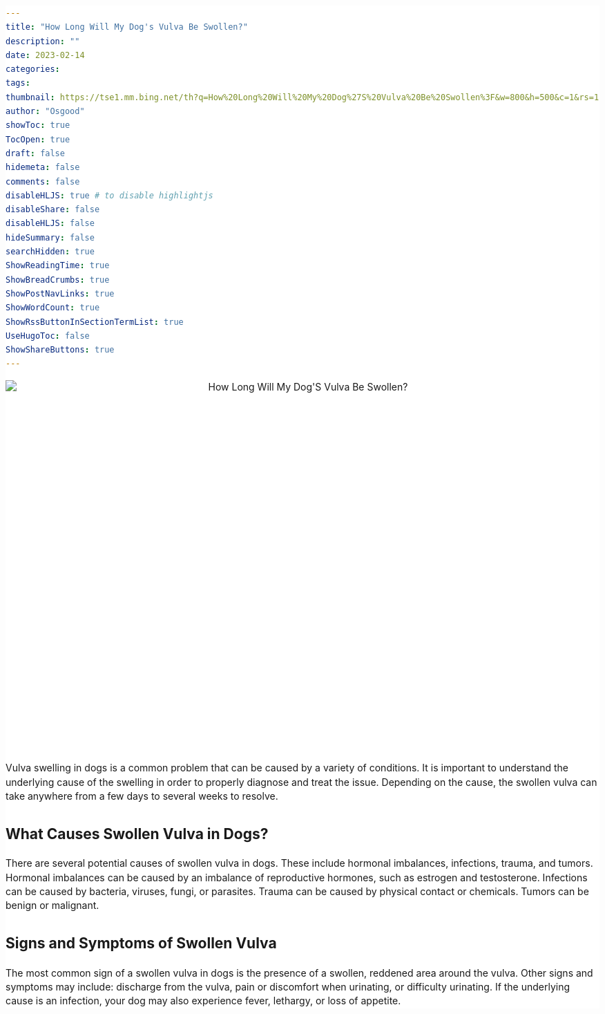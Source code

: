 ```yaml
---
title: "How Long Will My Dog's Vulva Be Swollen?"
description: ""
date: 2023-02-14
categories: 
tags: 
thumbnail: https://tse1.mm.bing.net/th?q=How%20Long%20Will%20My%20Dog%27S%20Vulva%20Be%20Swollen%3F&w=800&h=500&c=1&rs=1
author: "Osgood"
showToc: true
TocOpen: true
draft: false
hidemeta: false
comments: false
disableHLJS: true # to disable highlightjs
disableShare: false
disableHLJS: false
hideSummary: false
searchHidden: true
ShowReadingTime: true
ShowBreadCrumbs: true
ShowPostNavLinks: true
ShowWordCount: true
ShowRssButtonInSectionTermList: true
UseHugoToc: false
ShowShareButtons: true
---
```


<center>
	<img src="https://tse1.mm.bing.net/th?q=How%20Long%20Will%20My%20Dog%27S%20Vulva%20Be%20Swollen%3F&w=800&h=500&c=1&rs=1" alt="How Long Will My Dog'S Vulva Be Swollen?" width="800" height="500" style="display: block; width: 100%; height: auto">
</center>

<p>Vulva swelling in dogs is a common problem that can be caused by a variety of conditions. It is important to understand the underlying cause of the swelling in order to properly diagnose and treat the issue. Depending on the cause, the swollen vulva can take anywhere from a few days to several weeks to resolve.</p>

<h2>What Causes Swollen Vulva in Dogs?</h2>

<p>There are several potential causes of swollen vulva in dogs. These include hormonal imbalances, infections, trauma, and tumors. Hormonal imbalances can be caused by an imbalance of reproductive hormones, such as estrogen and testosterone. Infections can be caused by bacteria, viruses, fungi, or parasites. Trauma can be caused by physical contact or chemicals. Tumors can be benign or malignant.</p>

<h2>Signs and Symptoms of Swollen Vulva</h2>

<p>The most common sign of a swollen vulva in dogs is the presence of a swollen, reddened area around the vulva. Other signs and symptoms may include: discharge from the vulva, pain or discomfort when urinating, or difficulty urinating. If the underlying cause is an infection, your dog may also experience fever, lethargy, or loss of appetite.</p>
